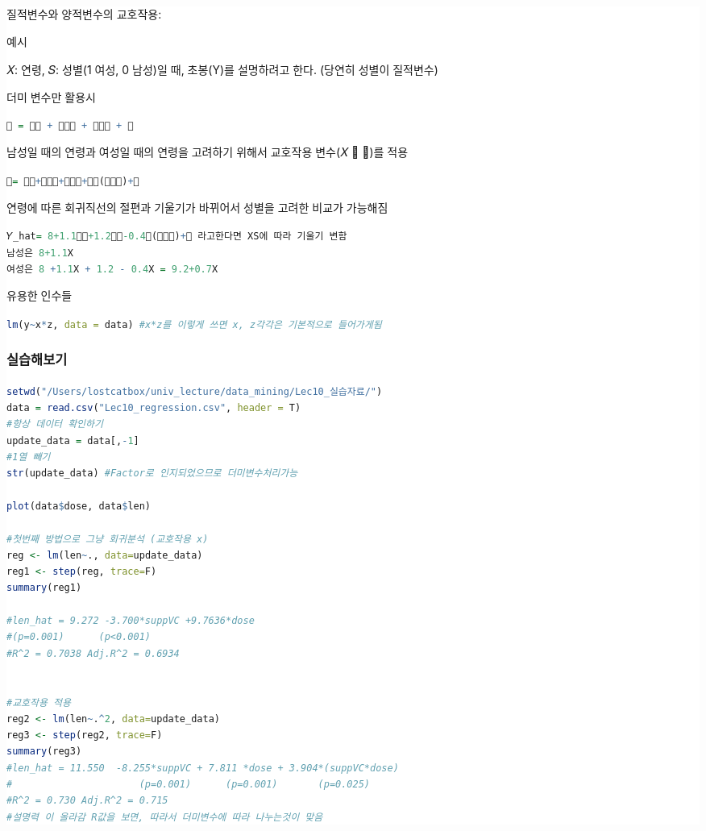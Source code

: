 질적변수와 양적변수의 교호작용:

예시

𝑋: 연령, 𝑆: 성별(1 여성, 0 남성)일 때, 초봉(Y)를 설명하려고 한다. (당연히 성별이 질적변수)

더미 변수만 활용시 

```R
𝑌 = 𝛽􏰀 + 𝛽􏰁𝑋 + 𝛽􏰂𝑆 + 𝜖
```

 남성일 때의 연령과 여성일 때의 연령을 고려하기 위해서 교호작용 변수(𝑋 􏰃 𝑆)를 적용

```R
𝑌= 𝛽􏰀+𝛽􏰁𝑋+𝛽􏰂𝑆+𝛽􏰄(𝑋􏰃𝑆)+𝜖
```

연령에 따른 회귀직선의 절편과 기울기가 바뀌어서 성별을 고려한 비교가 가능해짐

```R
𝑌_hat= 8+1.1􏰁𝑋+1.2􏰂𝑆-0.4􏰄(𝑋􏰃𝑆)+𝜖 라고한다면 XS에 따라 기울기 변함
남성은 8+1.1X
여성은 8 +1.1X + 1.2 - 0.4X = 9.2+0.7X
```

유용한 인수들

```R
lm(y~x*z, data = data) #x*z를 이렇게 쓰면 x, z각각은 기본적으로 들어가게됨
```



### 실습해보기

```R
setwd("/Users/lostcatbox/univ_lecture/data_mining/Lec10_실습자료/")
data = read.csv("Lec10_regression.csv", header = T)
#항상 데이터 확인하기
update_data = data[,-1]
#1열 빼기
str(update_data) #Factor로 인지되었으므로 더미변수처리가능

plot(data$dose, data$len)

#첫번째 방법으로 그냥 회귀분석 (교호작용 x)
reg <- lm(len~., data=update_data)
reg1 <- step(reg, trace=F)
summary(reg1)

#len_hat = 9.272 -3.700*suppVC +9.7636*dose
#(p=0.001)      (p<0.001)
#R^2 = 0.7038 Adj.R^2 = 0.6934


#교호작용 적용
reg2 <- lm(len~.^2, data=update_data)
reg3 <- step(reg2, trace=F)
summary(reg3)
#len_hat = 11.550  -8.255*suppVC + 7.811 *dose + 3.904*(suppVC*dose)
#                      (p=0.001)      (p=0.001)       (p=0.025)
#R^2 = 0.730 Adj.R^2 = 0.715  
#설명력 이 올라감 R값을 보면, 따라서 더미변수에 따라 나누는것이 맞음
```
